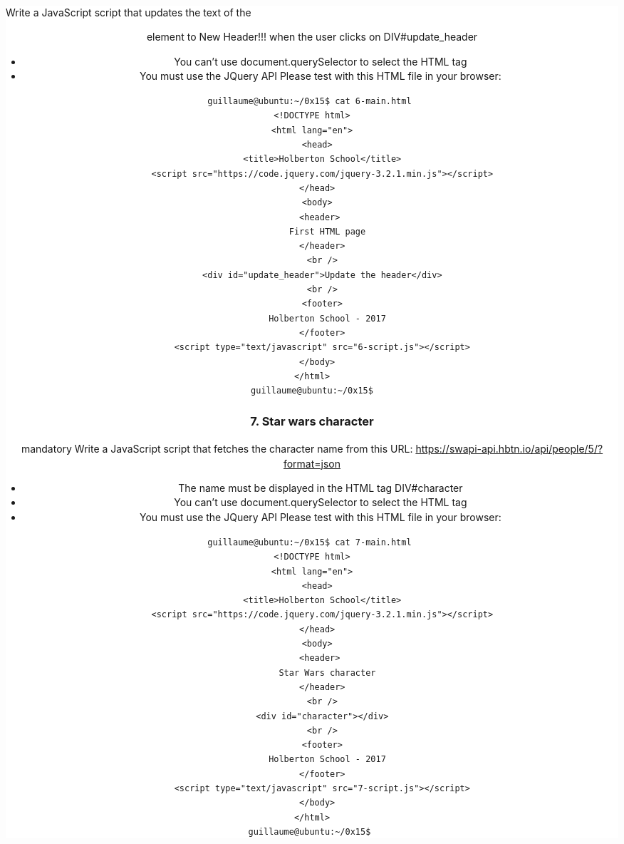 Write a JavaScript script that updates the text of the <header> element to New Header!!! when the user clicks on DIV#update_header

* You can’t use document.querySelector to select the HTML tag
* You must use the JQuery API
Please test with this HTML file in your browser:

```
guillaume@ubuntu:~/0x15$ cat 6-main.html 
<!DOCTYPE html>
<html lang="en">
  <head>
    <title>Holberton School</title>
    <script src="https://code.jquery.com/jquery-3.2.1.min.js"></script>
  </head>
  <body>
    <header> 
      First HTML page
    </header>
    <br />
    <div id="update_header">Update the header</div>
    <br />
    <footer>
      Holberton School - 2017
    </footer>
    <script type="text/javascript" src="6-script.js"></script>
  </body>
</html>
guillaume@ubuntu:~/0x15$
```

### 7. Star wars character
mandatory
Write a JavaScript script that fetches the character name from this URL: https://swapi-api.hbtn.io/api/people/5/?format=json

* The name must be displayed in the HTML tag DIV#character
* You can’t use document.querySelector to select the HTML tag
* You must use the JQuery API
Please test with this HTML file in your browser:

```
guillaume@ubuntu:~/0x15$ cat 7-main.html 
<!DOCTYPE html>
<html lang="en">
  <head>
    <title>Holberton School</title>
    <script src="https://code.jquery.com/jquery-3.2.1.min.js"></script>
  </head>
  <body>
    <header> 
      Star Wars character
    </header>
    <br />
    <div id="character"></div>
    <br />
    <footer>
      Holberton School - 2017
    </footer>
    <script type="text/javascript" src="7-script.js"></script>
  </body>
</html>
guillaume@ubuntu:~/0x15$ 
```
